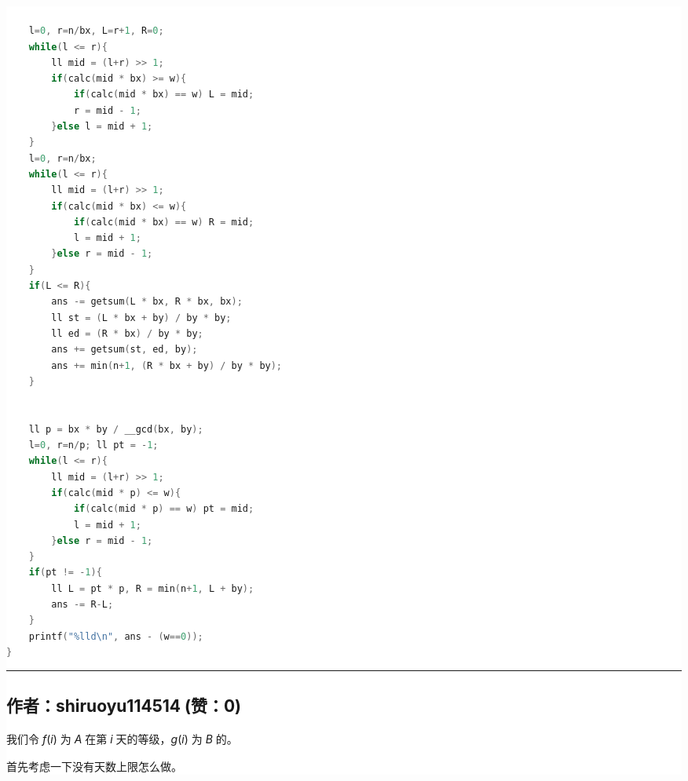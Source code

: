 ```cpp

	l=0, r=n/bx, L=r+1, R=0;
	while(l <= r){
		ll mid = (l+r) >> 1;
		if(calc(mid * bx) >= w){
			if(calc(mid * bx) == w) L = mid;
			r = mid - 1;
		}else l = mid + 1;
	}
	l=0, r=n/bx;
	while(l <= r){
		ll mid = (l+r) >> 1;
		if(calc(mid * bx) <= w){
			if(calc(mid * bx) == w) R = mid;
			l = mid + 1;
		}else r = mid - 1;
	}
	if(L <= R){
		ans -= getsum(L * bx, R * bx, bx);
		ll st = (L * bx + by) / by * by;
		ll ed = (R * bx) / by * by;
		ans += getsum(st, ed, by);
		ans += min(n+1, (R * bx + by) / by * by);
	}


	ll p = bx * by / __gcd(bx, by);
	l=0, r=n/p; ll pt = -1;
	while(l <= r){
		ll mid = (l+r) >> 1;
		if(calc(mid * p) <= w){
			if(calc(mid * p) == w) pt = mid;
			l = mid + 1;
		}else r = mid - 1;
	}
	if(pt != -1){
		ll L = pt * p, R = min(n+1, L + by);
		ans -= R-L;
	}
	printf("%lld\n", ans - (w==0));
}
```

---

## 作者：shiruoyu114514 (赞：0)

我们令 $f(i)$ 为 $A$ 在第 $i$ 天的等级，$g(i)$ 为 $B$ 的。

首先考虑一下没有天数上限怎么做。
